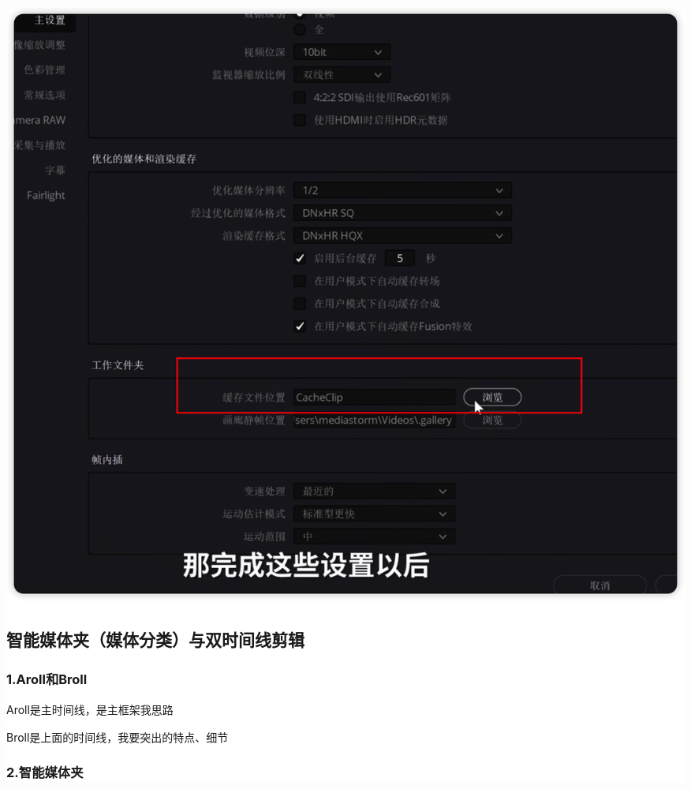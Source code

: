<img src="readme.assets/image-20230223231950468.png" alt="image-20230223231950468"/>



## 智能媒体夹（媒体分类）与双时间线剪辑

### 1.Aroll和Broll

Aroll是主时间线，是主框架我思路

Broll是上面的时间线，我要突出的特点、细节

### 2.智能媒体夹
